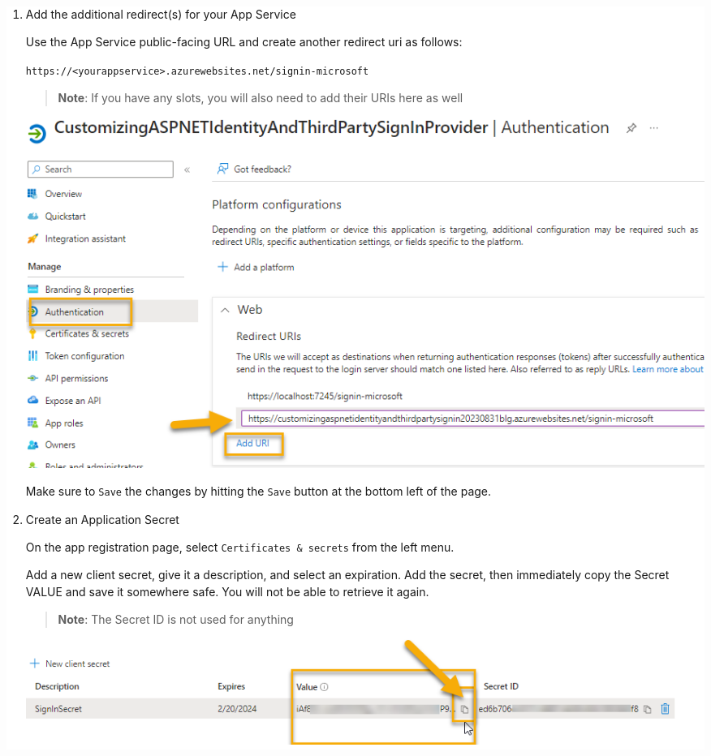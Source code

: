 1. Add the additional redirect(s) for your App Service

    Use the App Service public-facing URL and create another redirect uri as follows:

    ```text
    https://<yourappservice>.azurewebsites.net/signin-microsoft
    ```   

    >**Note**: If you have any slots, you will also need to add their URIs here as well

    ![](images/Part2Step4/image0002-additionalredirecturi.png)  

    Make sure to `Save` the changes by hitting the `Save` button at the bottom left of the page.

1. Create an Application Secret

    On the app registration page, select `Certificates & secrets` from the left menu.

    Add a new client secret, give it a description, and select an expiration.  Add the secret, then immediately copy the Secret VALUE and save it somewhere safe.  You will not be able to retrieve it again.  

    >**Note**: The Secret ID is not used for anything

    ![](images/Part2Step4/image0003-secretvalue.png)  
